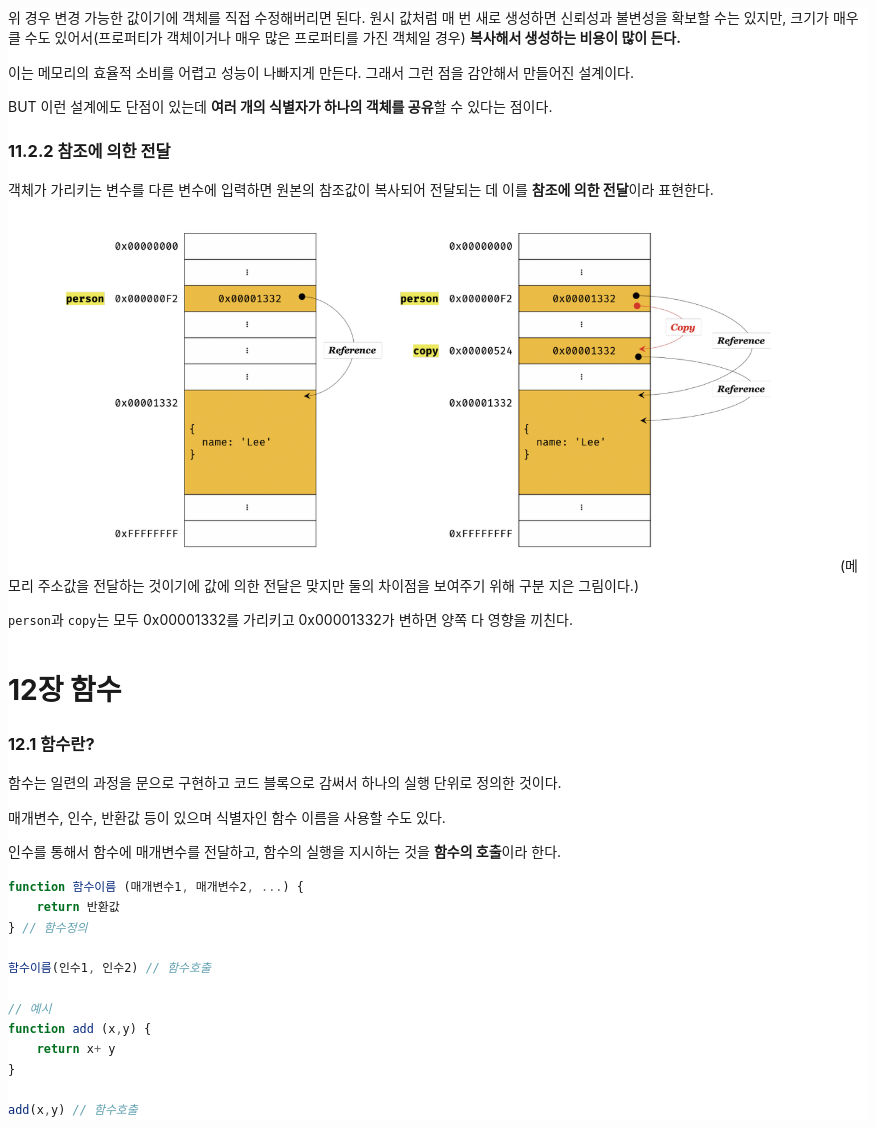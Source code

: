 위 경우 변경 가능한 값이기에 객체를 직접 수정해버리면 된다. 원시 값처럼 매 번 새로 생성하면 신뢰성과 불변성을 확보할 수는 있지만, 크기가 매우 클 수도 있어서(프로퍼티가 객체이거나 매우 많은 프로퍼티를 가진 객체일 경우) **복사해서 생성하는 비용이 많이 든다.**

이는 메모리의 효율적 소비를 어렵고 성능이 나빠지게 만든다. 그래서 그런 점을 감안해서 만들어진 설계이다.

BUT 이런 설계에도 단점이 있는데 **여러 개의 식별자가 하나의 객체를 공유**할 수 있다는 점이다.

### 11.2.2 참조에 의한 전달

객체가 가리키는 변수를 다른 변수에 입력하면 원본의 참조값이 복사되어 전달되는 데 이를 **참조에 의한 전달**이라 표현한다.
![참조](./image/김혜수/11-4.png)
(메모리 주소값을 전달하는 것이기에 값에 의한 전달은 맞지만 둘의 차이점을 보여주기 위해 구분 지은 그림이다.)

`person`과 `copy`는 모두 0x00001332를 가리키고 0x00001332가 변하면 양쪽 다 영향을 끼친다.

# 12장 함수

### 12.1 함수란?

함수는 일련의 과정을 문으로 구현하고 코드 블록으로 감써서 하나의 실행 단위로 정의한 것이다.

매개변수, 인수, 반환값 등이 있으며 식별자인 함수 이름을 사용할 수도 있다.

인수를 통해서 함수에 매개변수를 전달하고, 함수의 실행을 지시하는 것을 **함수의 호출**이라 한다.

```jsx
function 함수이름 (매개변수1, 매개변수2, ...) {
	return 반환값
} // 함수정의

함수이름(인수1, 인수2) // 함수호출

// 예시
function add (x,y) {
	return x+ y
}

add(x,y) // 함수호출
```
